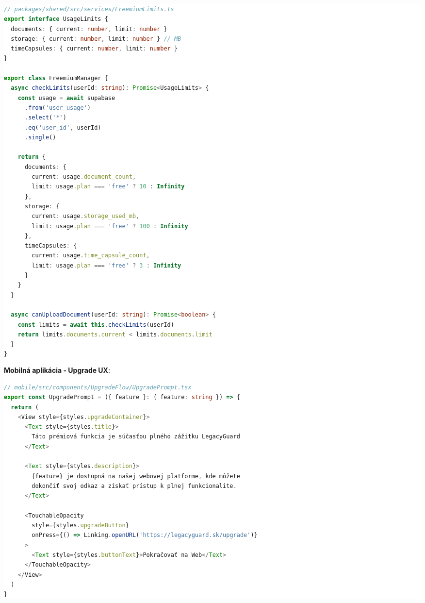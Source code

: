 ```typescript
// packages/shared/src/services/FreemiumLimits.ts
export interface UsageLimits {
  documents: { current: number, limit: number }
  storage: { current: number, limit: number } // MB
  timeCapsules: { current: number, limit: number }
}

export class FreemiumManager {
  async checkLimits(userId: string): Promise<UsageLimits> {
    const usage = await supabase
      .from('user_usage')
      .select('*')
      .eq('user_id', userId)
      .single()

    return {
      documents: { 
        current: usage.document_count, 
        limit: usage.plan === 'free' ? 10 : Infinity 
      },
      storage: { 
        current: usage.storage_used_mb, 
        limit: usage.plan === 'free' ? 100 : Infinity 
      },
      timeCapsules: { 
        current: usage.time_capsule_count, 
        limit: usage.plan === 'free' ? 3 : Infinity 
      }
    }
  }

  async canUploadDocument(userId: string): Promise<boolean> {
    const limits = await this.checkLimits(userId)
    return limits.documents.current < limits.documents.limit
  }
}
```

**Mobilná aplikácia - Upgrade UX**:

```typescript
// mobile/src/components/UpgradeFlow/UpgradePrompt.tsx
export const UpgradePrompt = ({ feature }: { feature: string }) => {
  return (
    <View style={styles.upgradeContainer}>
      <Text style={styles.title}>
        Táto prémiová funkcia je súčasťou plného zážitku LegacyGuard
      </Text>
      
      <Text style={styles.description}>
        {feature} je dostupná na našej webovej platforme, kde môžete 
        dokončiť svoj odkaz a získať prístup k plnej funkcionalite.
      </Text>

      <TouchableOpacity 
        style={styles.upgradeButton}
        onPress={() => Linking.openURL('https://legacyguard.sk/upgrade')}
      >
        <Text style={styles.buttonText}>Pokračovať na Web</Text>
      </TouchableOpacity>
    </View>
  )
}
```
